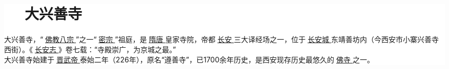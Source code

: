 <div class="main-content">
 <a class="posterFlag excellent-icon" href="/tese" target="_blank" title="特色词条经过百科资深用户精心编写，是符合百科编辑精神的典范之作。">
 </a>
 <div class="top-tool">
 </div>
 <div style="width:0;height:0;clear:both">
 </div>
 <dl class="lemmaWgt-lemmaTitle lemmaWgt-lemmaTitle-">
  <dd class="lemmaWgt-lemmaTitle-title">
   <h1>
    大兴善寺
   </h1>
   <a class="edit-lemma cmn-btn-hover-blue cmn-btn-28 j-edit-link" href="javascript:;">
   </a>
   <a class="lock-lemma" href="javascript:;" nslog-type="10003105" target="_blank" title="锁定">
   </a>
   <a class="lemma-discussion cmn-btn-hover-blue cmn-btn-28 j-discussion-link" href="/planet/talk?lemmaId=1672018" nslog-type="90000102" target="_blank">
   </a>
  </dd>
 </dl>
 <div class="promotion-declaration">
 </div>
 <div class="lemma-summary" label-module="lemmaSummary">
  <div class="para" label-module="para">
   大兴善寺，“
   <a data-lemmaid="7330280" href="/item/%E4%BD%9B%E6%95%99%E5%85%AB%E5%AE%97/7330280" target="_blank">
    佛教八宗
   </a>
   ”之一“
   <a data-lemmaid="652" href="/item/%E5%AF%86%E5%AE%97/652" target="_blank">
    密宗
   </a>
   ”祖庭，是
   <a data-lemmaid="8550815" href="/item/%E9%9A%8B%E5%94%90/8550815" target="_blank">
    隋唐
   </a>
   皇家寺院，帝都
   <a data-lemmaid="31540" href="/item/%E9%95%BF%E5%AE%89/31540" target="_blank">
    长安
   </a>
   三大译经场之一，位于
   <a href="/item/%E9%95%BF%E5%AE%89%E5%9F%8E" target="_blank">
    长安城
   </a>
   东靖善坊内（今西安市小寨兴善寺西街）。《
   <a href="/item/%E9%95%BF%E5%AE%89%E5%BF%97" target="_blank">
    长安志
   </a>
   》卷七载：“寺殿崇广，为京城之最。”
  </div>
  <div class="para" label-module="para">
   大兴善寺始建于
   <a href="/item/%E6%99%8B%E6%AD%A6%E5%B8%9D" target="_blank">
    晋武帝
   </a>
   泰始二年（226年），原名“遵善寺”，已1700余年历史，是西安现存历史最悠久的
   <a data-lemmaid="10449821" href="/item/%E4%BD%9B%E5%AF%BA/10449821" target="_blank">
    佛寺
   </a>
   之一。
   <a data-lemmaid="181925" href="/item/%E9%9A%8B%E6%96%87%E5%B8%9D/181925" target="_blank">